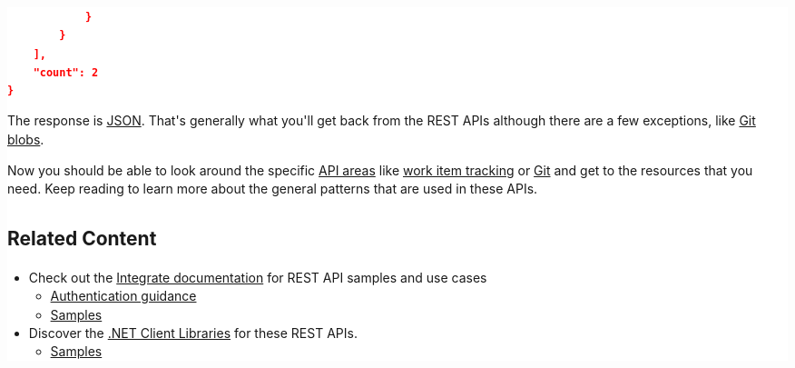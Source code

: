 ```json
            }
        }
    ],
    "count": 2
}
```

The response is [JSON](https://json.org/). That's generally what you'll get back from the REST APIs although there are a few exceptions,
like [Git blobs](previous-apis/git/blobs.md).

Now you should be able to look around the specific
[API areas](previous-apis/overview.md) like [work item tracking](previous-apis/wit/overview.md)
or [Git](previous-apis/git/overview.md) and get to the resources that you need.
Keep reading to learn more about the general patterns that are used in these APIs.


## Related Content

* Check out the [Integrate documentation](./index.md) for REST API samples and use cases
    * [Authentication guidance](./get-started/authentication/authentication-guidance.md)
    * [Samples](./get-started/rest/samples.md)
* Discover the [.NET Client Libraries](./concepts/dotnet-client-libraries.md) for these REST APIs.
    * [Samples](./get-started/client-libraries/samples.md)


